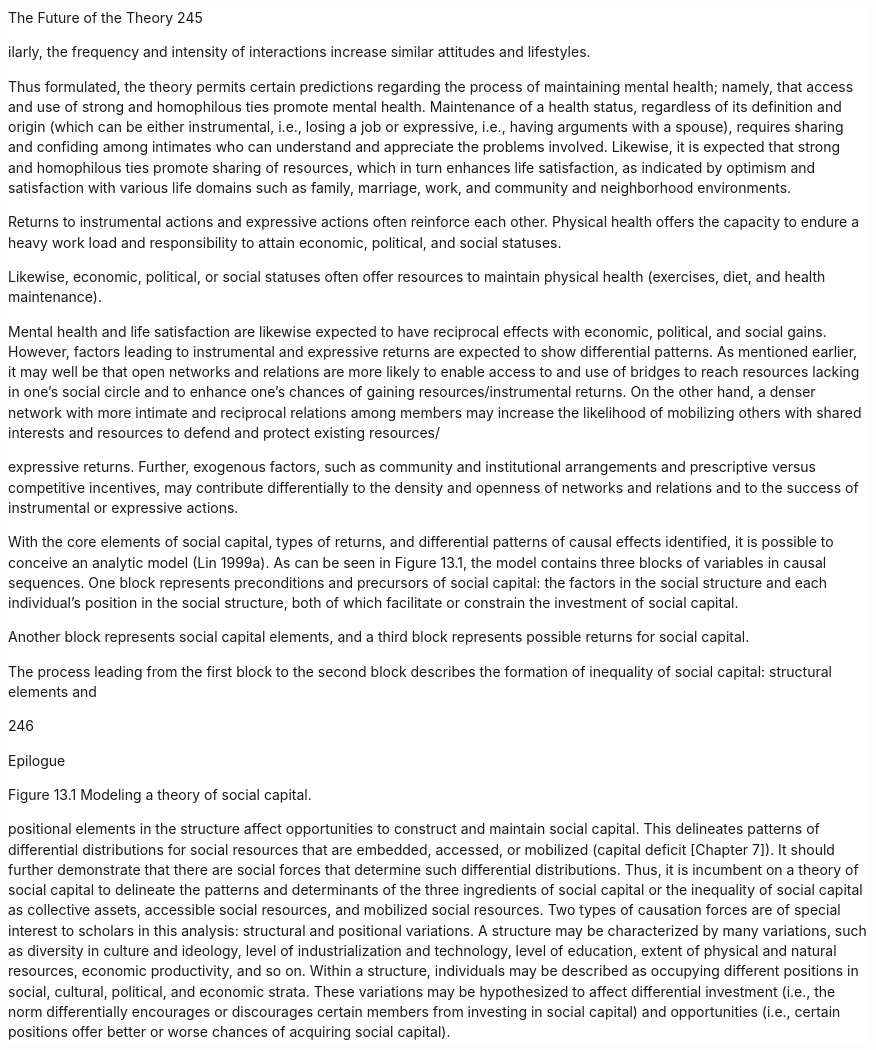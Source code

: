 The Future of the Theory  245

ilarly, the frequency and intensity of interactions increase similar attitudes and lifestyles.

Thus formulated, the theory permits certain predictions regarding the process of maintaining mental health; namely, that access and use of strong and homophilous ties promote mental health. Maintenance of a health status, regardless of its definition and origin (which can be either instrumental, i.e., losing a job or expressive, i.e., having arguments with a spouse), requires sharing and confiding among intimates who can understand and appreciate the problems involved. Likewise, it is expected that strong and homophilous ties promote sharing of resources, which in turn enhances life satisfaction, as indicated by optimism and satisfaction with various life domains such as family, marriage, work, and community and neighborhood environments.

Returns to instrumental actions and expressive actions often reinforce each other. Physical health offers the capacity to endure a heavy work load and responsibility to attain economic, political, and social statuses.

Likewise, economic, political, or social statuses often offer resources to maintain physical health (exercises, diet, and health maintenance).

Mental health and life satisfaction are likewise expected to have reciprocal effects with economic, political, and social gains. However, factors leading to instrumental and expressive returns are expected to show differential patterns. As mentioned earlier, it may well be that open networks and relations are more likely to enable access to and use of bridges to reach resources lacking in one’s social circle and to enhance one’s chances of gaining resources/instrumental returns. On the other hand, a denser network with more intimate and reciprocal relations among members may increase the likelihood of mobilizing others with shared interests and resources to defend and protect existing resources/

expressive returns. Further, exogenous factors, such as community and institutional arrangements and prescriptive versus competitive incentives, may contribute differentially to the density and openness of networks and relations and to the success of instrumental or expressive actions.

With the core elements of social capital, types of returns, and differential patterns of causal effects identified, it is possible to conceive an analytic model (Lin 1999a). As can be seen in Figure 13.1, the model contains three blocks of variables in causal sequences. One block represents preconditions and precursors of social capital: the factors in the social structure and each individual’s position in the social structure, both of which facilitate or constrain the investment of social capital.

Another block represents social capital elements, and a third block represents possible returns for social capital.

The process leading from the first block to the second block describes the formation of inequality of social capital: structural elements and

246

Epilogue

Figure 13.1 Modeling a theory of social capital.

positional elements in the structure affect opportunities to construct and maintain social capital. This delineates patterns of differential distributions for social resources that are embedded, accessed, or mobilized (capital deficit [Chapter 7]). It should further demonstrate that there are social forces that determine such differential distributions. Thus, it is incumbent on a theory of social capital to delineate the patterns and determinants of the three ingredients of social capital or the   inequality   of social capital   as collective assets, accessible social resources, and mobilized social resources. Two types of causation forces are of special interest to scholars in this analysis: structural and positional variations. A structure may be characterized by many variations, such as diversity in culture and ideology, level of industrialization and technology, level of education, extent of physical and natural resources, economic productivity, and so on. Within a structure, individuals may be described as occupying different positions in social, cultural, political, and economic strata. These variations may be hypothesized to affect differential investment (i.e., the norm differentially encourages or discourages certain members from investing in social capital) and opportunities (i.e., certain positions offer better or worse chances of acquiring social capital).

